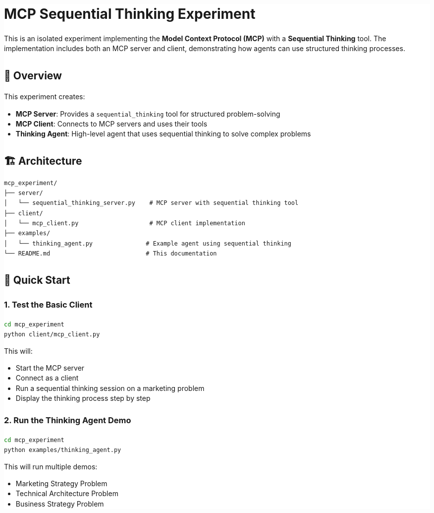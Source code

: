 # MCP Sequential Thinking Experiment

This is an isolated experiment implementing the **Model Context Protocol (MCP)** with a **Sequential Thinking** tool. The implementation includes both an MCP server and client, demonstrating how agents can use structured thinking processes.

## 🎯 Overview

This experiment creates:
- **MCP Server**: Provides a `sequential_thinking` tool for structured problem-solving
- **MCP Client**: Connects to MCP servers and uses their tools
- **Thinking Agent**: High-level agent that uses sequential thinking to solve complex problems

## 🏗️ Architecture

```
mcp_experiment/
├── server/
│   └── sequential_thinking_server.py    # MCP server with sequential thinking tool
├── client/
│   └── mcp_client.py                    # MCP client implementation
├── examples/
│   └── thinking_agent.py               # Example agent using sequential thinking
└── README.md                           # This documentation
```

## 🚀 Quick Start

### 1. Test the Basic Client

```bash
cd mcp_experiment
python client/mcp_client.py
```

This will:
- Start the MCP server
- Connect as a client
- Run a sequential thinking session on a marketing problem
- Display the thinking process step by step

### 2. Run the Thinking Agent Demo

```bash
cd mcp_experiment
python examples/thinking_agent.py
```

This will run multiple demos:
- Marketing Strategy Problem
- Technical Architecture Problem  
- Business Strategy Problem
